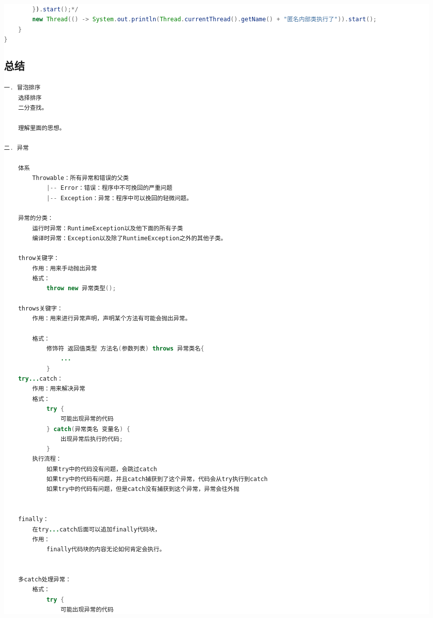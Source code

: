```java
        }).start();*/
        new Thread(() -> System.out.println(Thread.currentThread().getName() + "匿名内部类执行了")).start();
    }
}
```

## 总结

```java
一. 冒泡排序
	选择排序
	二分查找。
	
	理解里面的思想。 
	
二. 异常
	
	体系
		Throwable：所有异常和错误的父类
			|-- Error：错误：程序中不可挽回的严重问题
			|-- Exception：异常：程序中可以挽回的轻微问题。
	
	异常的分类：
		运行时异常：RuntimeException以及他下面的所有子类
		编译时异常：Exception以及除了RuntimeException之外的其他子类。
		
	throw关键字：
		作用：用来手动抛出异常
		格式：
			throw new 异常类型();
	
	throws关键字：
		作用：用来进行异常声明，声明某个方法有可能会抛出异常。
		
		格式：
			修饰符 返回值类型 方法名(参数列表) throws 异常类名{
				...
			}
	try...catch：
		作用：用来解决异常
		格式：	
			try {
				可能出现异常的代码
			} catch(异常类名 变量名) {
				出现异常后执行的代码;
			}
		执行流程：
			如果try中的代码没有问题，会跳过catch
			如果try中的代码有问题，并且catch捕获到了这个异常，代码会从try执行到catch
			如果try中的代码有问题，但是catch没有捕获到这个异常，异常会往外抛
			
			
	finally：
		在try...catch后面可以追加finally代码块，
		作用：
			finally代码块的内容无论如何肯定会执行。
			
			
	多catch处理异常：
		格式：
			try {
				可能出现异常的代码
```